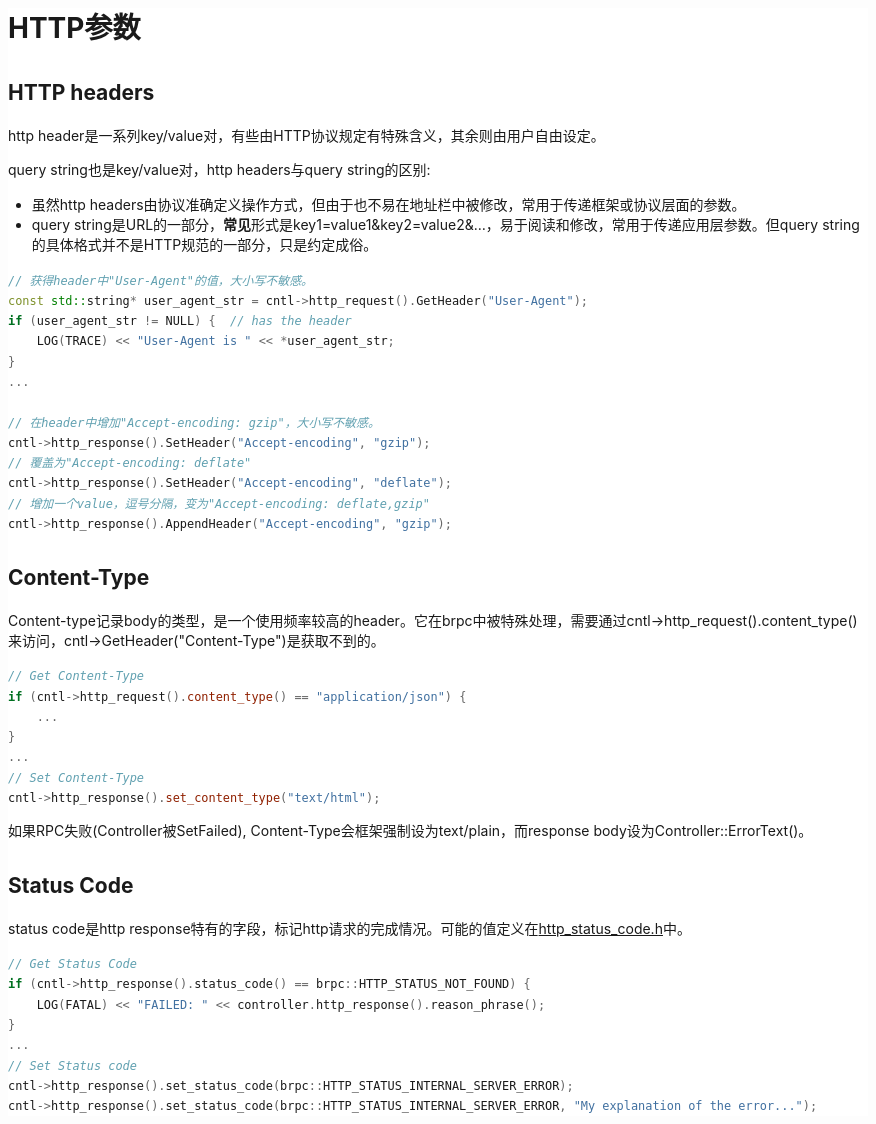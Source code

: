 # HTTP参数

## HTTP headers

http header是一系列key/value对，有些由HTTP协议规定有特殊含义，其余则由用户自由设定。

query string也是key/value对，http headers与query string的区别:

* 虽然http headers由协议准确定义操作方式，但由于也不易在地址栏中被修改，常用于传递框架或协议层面的参数。
* query string是URL的一部分，**常见**形式是key1=value1&key2=value2&…，易于阅读和修改，常用于传递应用层参数。但query string的具体格式并不是HTTP规范的一部分，只是约定成俗。

```c++
// 获得header中"User-Agent"的值，大小写不敏感。
const std::string* user_agent_str = cntl->http_request().GetHeader("User-Agent");
if (user_agent_str != NULL) {  // has the header
    LOG(TRACE) << "User-Agent is " << *user_agent_str;
}
...
 
// 在header中增加"Accept-encoding: gzip"，大小写不敏感。
cntl->http_response().SetHeader("Accept-encoding", "gzip");
// 覆盖为"Accept-encoding: deflate"
cntl->http_response().SetHeader("Accept-encoding", "deflate");
// 增加一个value，逗号分隔，变为"Accept-encoding: deflate,gzip"
cntl->http_response().AppendHeader("Accept-encoding", "gzip");
```

## Content-Type

Content-type记录body的类型，是一个使用频率较高的header。它在brpc中被特殊处理，需要通过cntl->http_request().content_type()来访问，cntl->GetHeader("Content-Type")是获取不到的。

```c++
// Get Content-Type
if (cntl->http_request().content_type() == "application/json") {
    ...
}
...
// Set Content-Type
cntl->http_response().set_content_type("text/html");
```

如果RPC失败(Controller被SetFailed), Content-Type会框架强制设为text/plain，而response body设为Controller::ErrorText()。

## Status Code

status code是http response特有的字段，标记http请求的完成情况。可能的值定义在[http_status_code.h](https://github.com/brpc/brpc/blob/master/src/brpc/http_status_code.h)中。

```c++
// Get Status Code
if (cntl->http_response().status_code() == brpc::HTTP_STATUS_NOT_FOUND) {
    LOG(FATAL) << "FAILED: " << controller.http_response().reason_phrase();
}
...
// Set Status code
cntl->http_response().set_status_code(brpc::HTTP_STATUS_INTERNAL_SERVER_ERROR);
cntl->http_response().set_status_code(brpc::HTTP_STATUS_INTERNAL_SERVER_ERROR, "My explanation of the error...");
```
